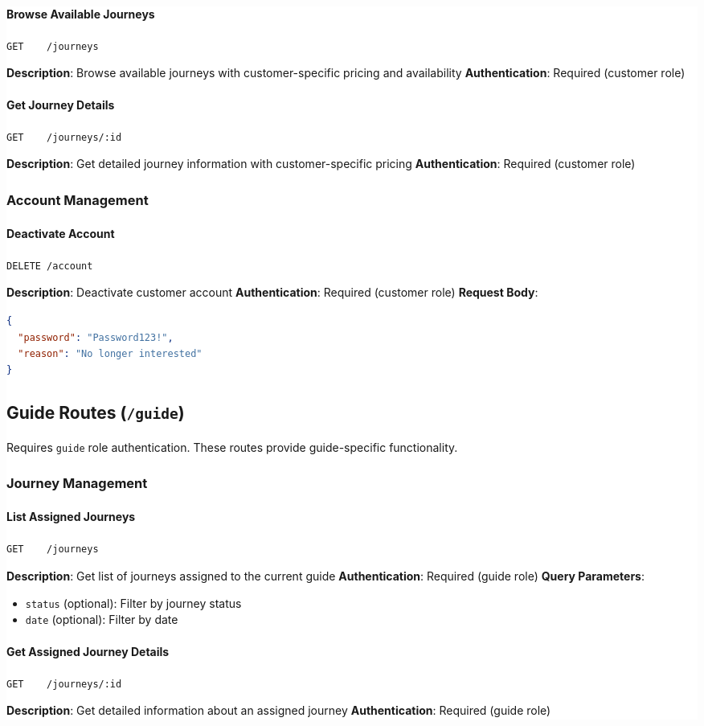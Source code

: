 #### Browse Available Journeys
```
GET    /journeys
```
**Description**: Browse available journeys with customer-specific pricing and availability
**Authentication**: Required (customer role)

#### Get Journey Details
```
GET    /journeys/:id
```
**Description**: Get detailed journey information with customer-specific pricing
**Authentication**: Required (customer role)

### Account Management

#### Deactivate Account
```
DELETE /account
```
**Description**: Deactivate customer account
**Authentication**: Required (customer role)
**Request Body**:
```json
{
  "password": "Password123!",
  "reason": "No longer interested"
}
```

## Guide Routes (`/guide`)

Requires `guide` role authentication. These routes provide guide-specific functionality.

### Journey Management

#### List Assigned Journeys
```
GET    /journeys
```
**Description**: Get list of journeys assigned to the current guide
**Authentication**: Required (guide role)
**Query Parameters**:
- `status` (optional): Filter by journey status
- `date` (optional): Filter by date

#### Get Assigned Journey Details
```
GET    /journeys/:id
```
**Description**: Get detailed information about an assigned journey
**Authentication**: Required (guide role)
